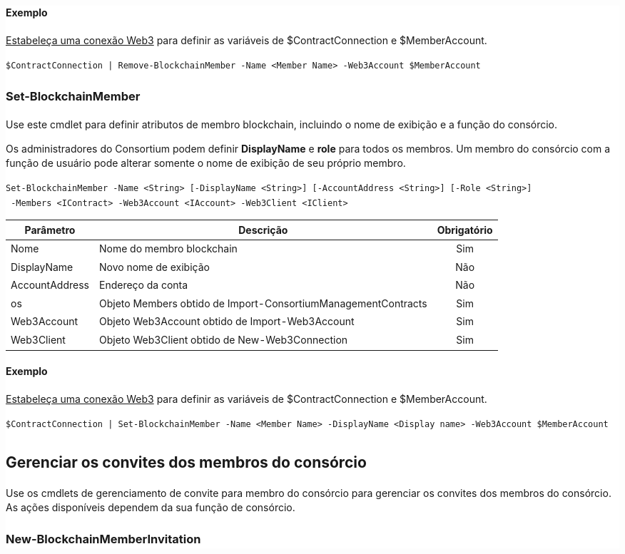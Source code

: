 #### <a name="example"></a>Exemplo

[Estabeleça uma conexão Web3](#establish-a-web3-connection) para definir as variáveis de $ContractConnection e $MemberAccount.

```powershell-interactive
$ContractConnection | Remove-BlockchainMember -Name <Member Name> -Web3Account $MemberAccount
```

### <a name="set-blockchainmember"></a>Set-BlockchainMember

Use este cmdlet para definir atributos de membro blockchain, incluindo o nome de exibição e a função do consórcio.

Os administradores do Consortium podem definir **DisplayName** e **role** para todos os membros. Um membro do consórcio com a função de usuário pode alterar somente o nome de exibição de seu próprio membro.

```
Set-BlockchainMember -Name <String> [-DisplayName <String>] [-AccountAddress <String>] [-Role <String>]
 -Members <IContract> -Web3Account <IAccount> -Web3Client <IClient>
```

| Parâmetro | Descrição | Obrigatório |
|-----------|-------------|:--------:|
| Nome | Nome do membro blockchain | Sim |
| DisplayName | Novo nome de exibição | Não |
| AccountAddress | Endereço da conta | Não |
| os | Objeto Members obtido de Import-ConsortiumManagementContracts | Sim |
| Web3Account | Objeto Web3Account obtido de Import-Web3Account | Sim |
| Web3Client |  Objeto Web3Client obtido de New-Web3Connection| Sim |

#### <a name="example"></a>Exemplo

[Estabeleça uma conexão Web3](#establish-a-web3-connection) para definir as variáveis de $ContractConnection e $MemberAccount.

```powershell-interactive
$ContractConnection | Set-BlockchainMember -Name <Member Name> -DisplayName <Display name> -Web3Account $MemberAccount
```

## <a name="manage-the-consortium-members-invitations"></a>Gerenciar os convites dos membros do consórcio

Use os cmdlets de gerenciamento de convite para membro do consórcio para gerenciar os convites dos membros do consórcio. As ações disponíveis dependem da sua função de consórcio.

### <a name="new-blockchainmemberinvitation"></a>New-BlockchainMemberInvitation
